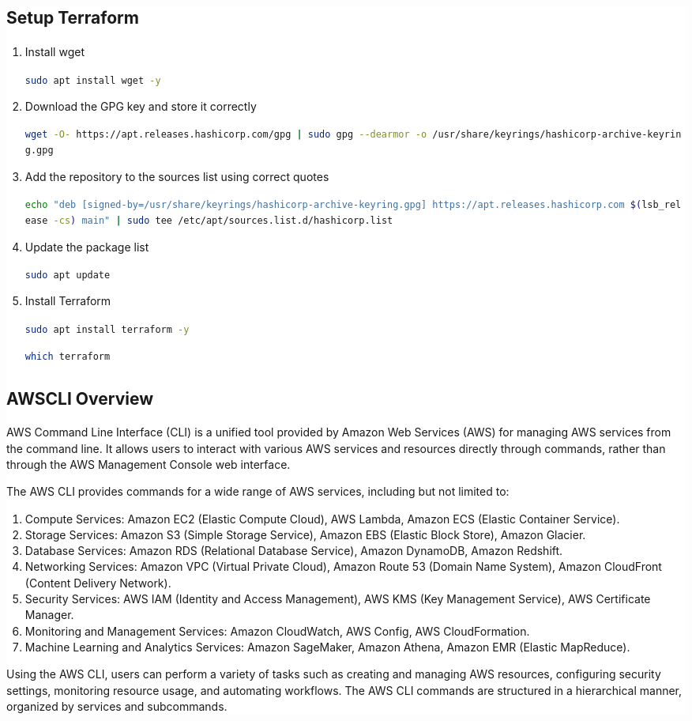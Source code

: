 ## Setup Terraform

1. Install wget

    ```bash
    sudo apt install wget -y
    ```
2. Download the GPG key and store it correctly
    ```bash
    wget -O- https://apt.releases.hashicorp.com/gpg | sudo gpg --dearmor -o /usr/share/keyrings/hashicorp-archive-keyring.gpg
    ```
3. Add the repository to the sources list using correct quotes
    ```bash
    echo "deb [signed-by=/usr/share/keyrings/hashicorp-archive-keyring.gpg] https://apt.releases.hashicorp.com $(lsb_release -cs) main" | sudo tee /etc/apt/sources.list.d/hashicorp.list
    ```
4. Update the package list
    ```bash
    sudo apt update
    ```
5. Install Terraform
    ```bash
    sudo apt install terraform -y
    ```
    ```bash
    which terraform
    ```


## AWSCLI Overview
AWS Command Line Interface (CLI) is a unified tool provided by Amazon Web Services (AWS) for managing AWS services from the command line. It allows users to interact with various AWS services and resources directly through commands, rather than through the AWS Management Console web interface.

The AWS CLI provides commands for a wide range of AWS services, including but not limited to:

01. Compute Services: Amazon EC2 (Elastic Compute Cloud), AWS Lambda, Amazon ECS (Elastic Container Service).
02. Storage Services: Amazon S3 (Simple Storage Service), Amazon EBS (Elastic Block Store), Amazon Glacier.
03. Database Services: Amazon RDS (Relational Database Service), Amazon DynamoDB, Amazon Redshift.
04. Networking Services: Amazon VPC (Virtual Private Cloud), Amazon Route 53 (Domain Name System), Amazon CloudFront (Content Delivery Network).
05. Security Services: AWS IAM (Identity and Access Management), AWS KMS (Key Management Service), AWS Certificate Manager.
06. Monitoring and Management Services: Amazon CloudWatch, AWS Config, AWS CloudFormation.
07. Machine Learning and Analytics Services: Amazon SageMaker, Amazon Athena, Amazon EMR (Elastic MapReduce).

Using the AWS CLI, users can perform a variety of tasks such as creating and managing AWS resources, configuring security settings, monitoring resource usage, and automating workflows. The AWS CLI commands are structured in a hierarchical manner, organized by services and subcommands.
